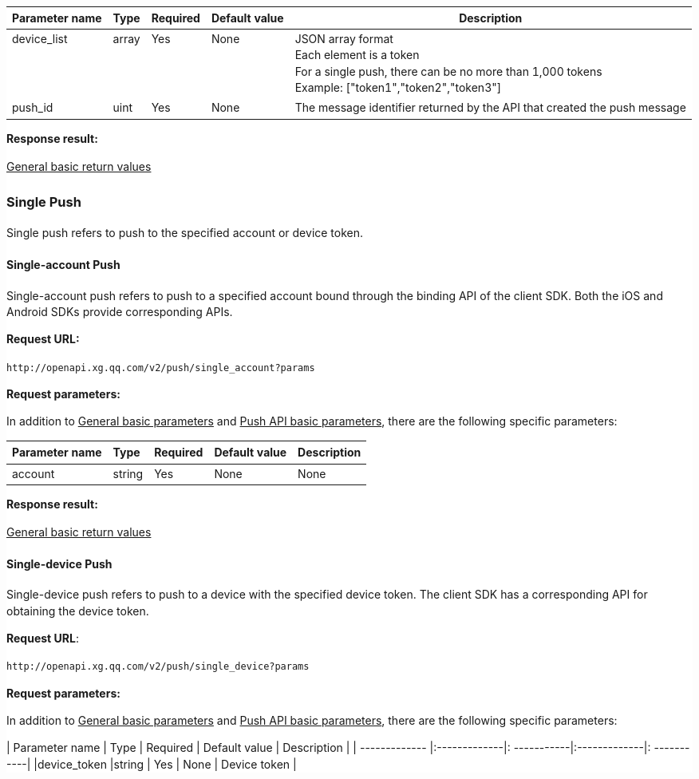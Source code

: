 | Parameter name | Type | Required | Default value | Description |
| ----------- | :---- | ---- | :----- | ------------------------------------------------------------ |
| device_list | array | Yes | None | JSON array format <br>Each element is a token <br>For a single push, there can be no more than 1,000 tokens <br>Example: ["token1","token2","token3"] |
| push_id | uint | Yes | None | The message identifier returned by the API that created the push message |

**Response result:**

<a href="#General Basic Return Values">General basic return values</a>



### Single Push

Single push refers to push to the specified account or device token.



#### Single-account Push

Single-account push refers to push to a specified account bound through the binding API of the client SDK. Both the iOS and Android SDKs provide corresponding APIs.

**Request URL:**

`http://openapi.xg.qq.com/v2/push/single_account?params`

**Request parameters:**

In addition to <a href="#General Basic Parameters">General basic parameters</a> and <a href="#Push API Basic Parameters">Push API basic parameters</a>, there are the following specific parameters:

| Parameter name | Type | Required | Default value | Description |
| ------- | :----- | ---- | :----- | ---- |
| account | string | Yes | None | None |

**Response result:**

<a href="#General Basic Return Values">General basic return values</a>



#### Single-device Push

Single-device push refers to push to a device with the specified device token. The client SDK has a corresponding API for obtaining the device token.

**Request URL**:

`http://openapi.xg.qq.com/v2/push/single_device?params`

**Request parameters:**

In addition to <a href="#General Basic Parameters">General basic parameters</a> and <a href="#Push API Basic Parameters">Push API basic parameters</a>, there are the following specific parameters:

| Parameter name | Type | Required | Default value | Description |
| ------------- |:-------------|: -----------|:-------------|: -----------|
|device_token |string | Yes | None | Device token |
